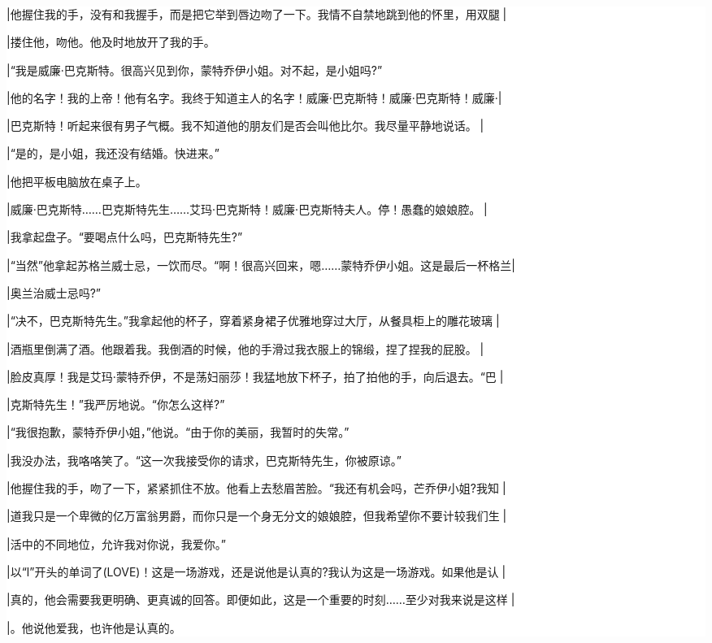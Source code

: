 |他握住我的手，没有和我握手，而是把它举到唇边吻了一下。我情不自禁地跳到他的怀里，用双腿 |

|搂住他，吻他。他及时地放开了我的手。

|“我是威廉·巴克斯特。很高兴见到你，蒙特乔伊小姐。对不起，是小姐吗?”

|他的名字！我的上帝！他有名字。我终于知道主人的名字！威廉·巴克斯特！威廉·巴克斯特！威廉·|

|巴克斯特！听起来很有男子气概。我不知道他的朋友们是否会叫他比尔。我尽量平静地说话。 |

|“是的，是小姐，我还没有结婚。快进来。”

|他把平板电脑放在桌子上。

|威廉·巴克斯特……巴克斯特先生……艾玛·巴克斯特！威廉·巴克斯特夫人。停！愚蠢的娘娘腔。 |

|我拿起盘子。“要喝点什么吗，巴克斯特先生?”

|“当然”他拿起苏格兰威士忌，一饮而尽。“啊！很高兴回来，嗯……蒙特乔伊小姐。这是最后一杯格兰|

|奥兰治威士忌吗?”

|“决不，巴克斯特先生。”我拿起他的杯子，穿着紧身裙子优雅地穿过大厅，从餐具柜上的雕花玻璃 |

|酒瓶里倒满了酒。他跟着我。我倒酒的时候，他的手滑过我衣服上的锦缎，捏了捏我的屁股。 |

|脸皮真厚！我是艾玛·蒙特乔伊，不是荡妇丽莎！我猛地放下杯子，拍了拍他的手，向后退去。“巴 |

|克斯特先生！”我严厉地说。“你怎么这样?”

|“我很抱歉，蒙特乔伊小姐，”他说。“由于你的美丽，我暂时的失常。”

|我没办法，我咯咯笑了。“这一次我接受你的请求，巴克斯特先生，你被原谅。”

|他握住我的手，吻了一下，紧紧抓住不放。他看上去愁眉苦脸。“我还有机会吗，芒乔伊小姐?我知 |

|道我只是一个卑微的亿万富翁男爵，而你只是一个身无分文的娘娘腔，但我希望你不要计较我们生 |

|活中的不同地位，允许我对你说，我爱你。”

|以“l”开头的单词了(LOVE)！这是一场游戏，还是说他是认真的?我认为这是一场游戏。如果他是认 |

|真的，他会需要我更明确、更真诚的回答。即便如此，这是一个重要的时刻……至少对我来说是这样 |

|。他说他爱我，也许他是认真的。
